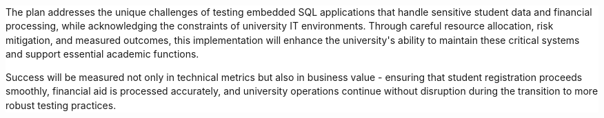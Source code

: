 The plan addresses the unique challenges of testing embedded SQL applications that handle sensitive student data and financial processing, while acknowledging the constraints of university IT environments. Through careful resource allocation, risk mitigation, and measured outcomes, this implementation will enhance the university's ability to maintain these critical systems and support essential academic functions.

Success will be measured not only in technical metrics but also in business value - ensuring that student registration proceeds smoothly, financial aid is processed accurately, and university operations continue without disruption during the transition to more robust testing practices.